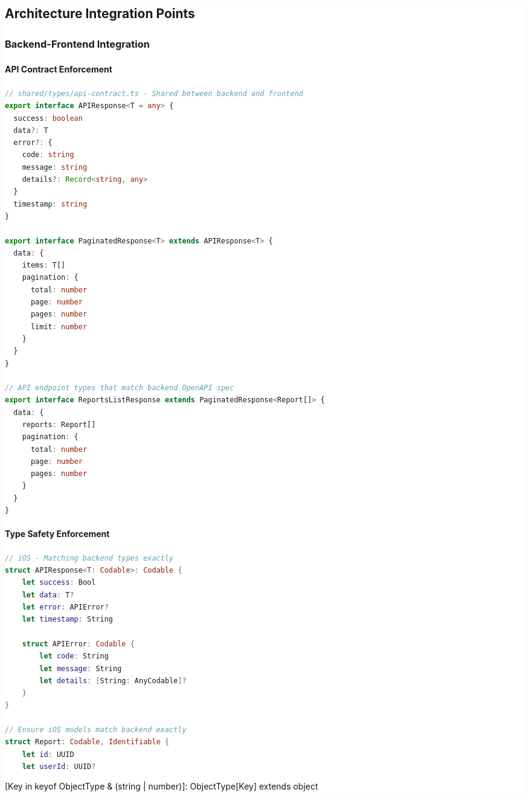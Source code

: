 ## Architecture Integration Points

### Backend-Frontend Integration

#### API Contract Enforcement
```typescript
// shared/types/api-contract.ts - Shared between backend and frontend
export interface APIResponse<T = any> {
  success: boolean
  data?: T
  error?: {
    code: string
    message: string
    details?: Record<string, any>
  }
  timestamp: string
}

export interface PaginatedResponse<T> extends APIResponse<T> {
  data: {
    items: T[]
    pagination: {
      total: number
      page: number
      pages: number
      limit: number
    }
  }
}

// API endpoint types that match backend OpenAPI spec
export interface ReportsListResponse extends PaginatedResponse<Report[]> {
  data: {
    reports: Report[]
    pagination: {
      total: number
      page: number
      pages: number
    }
  }
}
```

#### Type Safety Enforcement
```swift
// iOS - Matching backend types exactly
struct APIResponse<T: Codable>: Codable {
    let success: Bool
    let data: T?
    let error: APIError?
    let timestamp: String
    
    struct APIError: Codable {
        let code: String
        let message: String
        let details: [String: AnyCodable]?
    }
}

// Ensure iOS models match backend exactly
struct Report: Codable, Identifiable {
    let id: UUID
    let userId: UUID?
```

  [Key in keyof ObjectType & (string | number)]: ObjectType[Key] extends object